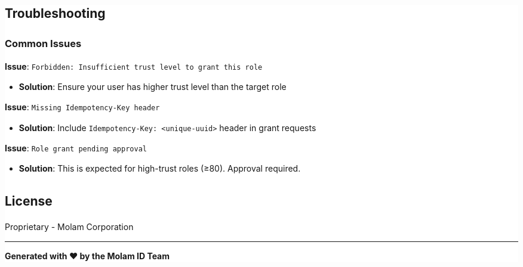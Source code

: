 ## Troubleshooting

### Common Issues

**Issue**: `Forbidden: Insufficient trust level to grant this role`
- **Solution**: Ensure your user has higher trust level than the target role

**Issue**: `Missing Idempotency-Key header`
- **Solution**: Include `Idempotency-Key: <unique-uuid>` header in grant requests

**Issue**: `Role grant pending approval`
- **Solution**: This is expected for high-trust roles (≥80). Approval required.

## License

Proprietary - Molam Corporation

---

**Generated with ❤️ by the Molam ID Team**
